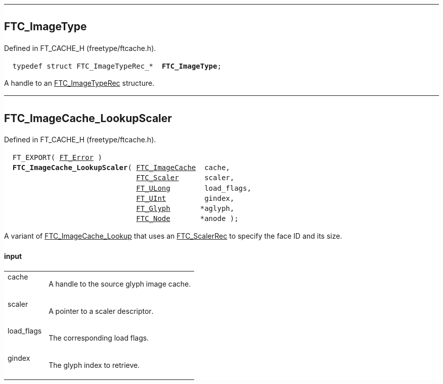 <hr />

## FTC_ImageType

Defined in FT_CACHE_H (freetype/ftcache.h).

<div class = "codehilite">
<pre>
  <span class="keyword">typedef</span> <span class="keyword">struct</span> FTC_ImageTypeRec_*  <b>FTC_ImageType</b>;
</pre>
</div>


A handle to an <a href="../ft2-cache_subsystem/#ftc_imagetyperec">FTC_ImageTypeRec</a> structure.

<hr />

## FTC_ImageCache_LookupScaler

Defined in FT_CACHE_H (freetype/ftcache.h).

<div class = "codehilite">
<pre>
  FT_EXPORT( <a href="../ft2-basic_types/#ft_error">FT_Error</a> )
  <b>FTC_ImageCache_LookupScaler</b>( <a href="../ft2-cache_subsystem/#ftc_imagecache">FTC_ImageCache</a>  cache,
                               <a href="../ft2-cache_subsystem/#ftc_scaler">FTC_Scaler</a>      scaler,
                               <a href="../ft2-basic_types/#ft_ulong">FT_ULong</a>        load_flags,
                               <a href="../ft2-basic_types/#ft_uint">FT_UInt</a>         gindex,
                               <a href="../ft2-glyph_management/#ft_glyph">FT_Glyph</a>       *aglyph,
                               <a href="../ft2-cache_subsystem/#ftc_node">FTC_Node</a>       *anode );
</pre>
</div>


A variant of <a href="../ft2-cache_subsystem/#ftc_imagecache_lookup">FTC_ImageCache_Lookup</a> that uses an <a href="../ft2-cache_subsystem/#ftc_scalerrec">FTC_ScalerRec</a> to specify the face ID and its size.

<h4>input</h4>
<table class="fields">
<tr><td class="val" id="cache">cache</td><td class="desc">
<p>A handle to the source glyph image cache.</p>
</td></tr>
<tr><td class="val" id="scaler">scaler</td><td class="desc">
<p>A pointer to a scaler descriptor.</p>
</td></tr>
<tr><td class="val" id="load_flags">load_flags</td><td class="desc">
<p>The corresponding load flags.</p>
</td></tr>
<tr><td class="val" id="gindex">gindex</td><td class="desc">
<p>The glyph index to retrieve.</p>
</td></tr>
</table>
